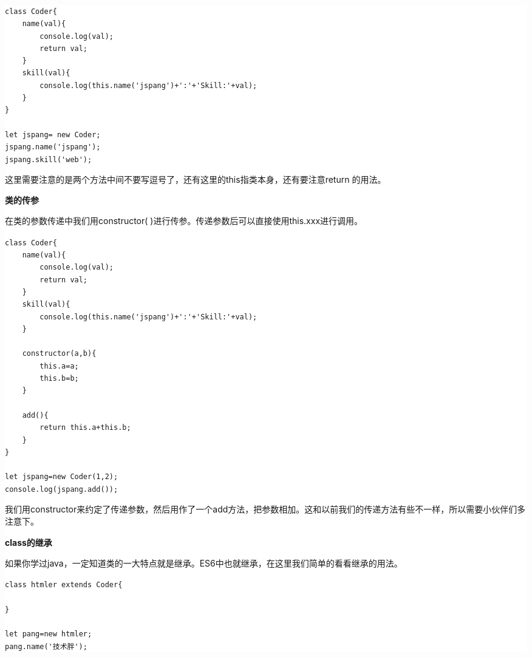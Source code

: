 ```text
class Coder{
    name(val){
        console.log(val);
        return val;
    }
    skill(val){
        console.log(this.name('jspang')+':'+'Skill:'+val);
    }
}
 
let jspang= new Coder;
jspang.name('jspang');
jspang.skill('web');
```

这里需要注意的是两个方法中间不要写逗号了，还有这里的this指类本身，还有要注意return 的用法。

**类的传参**

在类的参数传递中我们用constructor( )进行传参。传递参数后可以直接使用this.xxx进行调用。

```text
class Coder{
    name(val){
        console.log(val);
        return val;
    }
    skill(val){
        console.log(this.name('jspang')+':'+'Skill:'+val);
    }
 
    constructor(a,b){
        this.a=a;
        this.b=b;
    }
 
    add(){
        return this.a+this.b;
    }
}
 
let jspang=new Coder(1,2);
console.log(jspang.add());
```

我们用constructor来约定了传递参数，然后用作了一个add方法，把参数相加。这和以前我们的传递方法有些不一样，所以需要小伙伴们多注意下。

**class的继承**

如果你学过java，一定知道类的一大特点就是继承。ES6中也就继承，在这里我们简单的看看继承的用法。

```text
class htmler extends Coder{
 
}
 
let pang=new htmler;
pang.name('技术胖');
```
